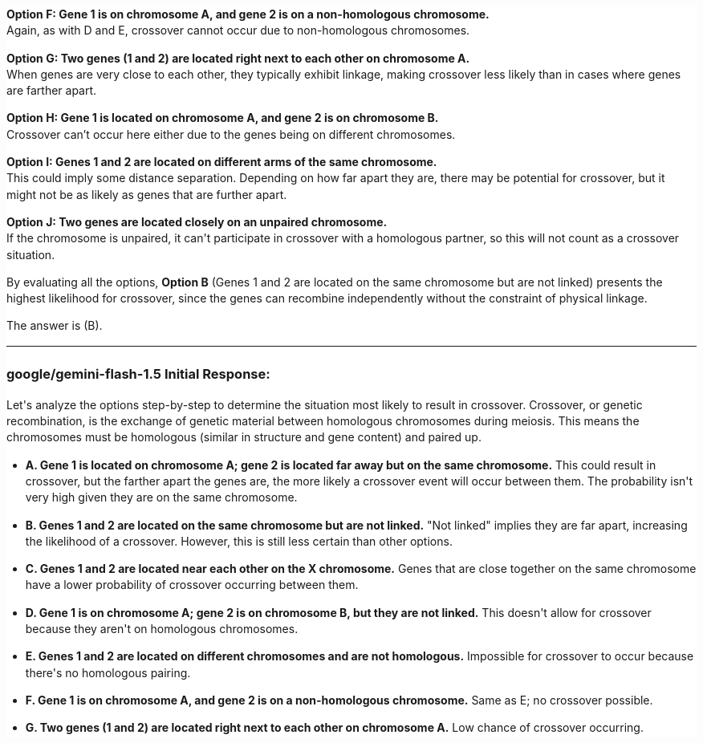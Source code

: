**Option F: Gene 1 is on chromosome A, and gene 2 is on a non-homologous chromosome.**  
Again, as with D and E, crossover cannot occur due to non-homologous chromosomes.

**Option G: Two genes (1 and 2) are located right next to each other on chromosome A.**  
When genes are very close to each other, they typically exhibit linkage, making crossover less likely than in cases where genes are farther apart.

**Option H: Gene 1 is located on chromosome A, and gene 2 is on chromosome B.**  
Crossover can’t occur here either due to the genes being on different chromosomes.

**Option I: Genes 1 and 2 are located on different arms of the same chromosome.**  
This could imply some distance separation. Depending on how far apart they are, there may be potential for crossover, but it might not be as likely as genes that are further apart.

**Option J: Two genes are located closely on an unpaired chromosome.**  
If the chromosome is unpaired, it can't participate in crossover with a homologous partner, so this will not count as a crossover situation.

By evaluating all the options, **Option B** (Genes 1 and 2 are located on the same chromosome but are not linked) presents the highest likelihood for crossover, since the genes can recombine independently without the constraint of physical linkage.

The answer is (B).


[//]: # (2024-11-17 19:07:49)

---




[//]: # (2024-11-17 19:07:53)
### google/gemini-flash-1.5 Initial Response:


[//]: # (2024-11-17 19:07:53)
Let's analyze the options step-by-step to determine the situation most likely to result in crossover.  Crossover, or genetic recombination, is the exchange of genetic material between homologous chromosomes during meiosis. This means the chromosomes must be homologous (similar in structure and gene content) and paired up.

* **A. Gene 1 is located on chromosome A; gene 2 is located far away but on the same chromosome.** This could result in crossover, but the farther apart the genes are, the more likely a crossover event will occur between them.  The probability isn't very high given they are on the same chromosome.

* **B. Genes 1 and 2 are located on the same chromosome but are not linked.**  "Not linked" implies they are far apart, increasing the likelihood of a crossover.  However, this is still less certain than other options.

* **C. Genes 1 and 2 are located near each other on the X chromosome.**  Genes that are close together on the same chromosome have a lower probability of crossover occurring between them.

* **D. Gene 1 is on chromosome A; gene 2 is on chromosome B, but they are not linked.** This doesn't allow for crossover because they aren't on homologous chromosomes.

* **E. Genes 1 and 2 are located on different chromosomes and are not homologous.** Impossible for crossover to occur because there's no homologous pairing.

* **F. Gene 1 is on chromosome A, and gene 2 is on a non-homologous chromosome.**  Same as E; no crossover possible.

* **G. Two genes (1 and 2) are located right next to each other on chromosome A.** Low chance of crossover occurring.


[//]: # (2024-11-17 19:07:40)
[//]: # (2024-11-17 19:07:40)
[//]: # (2024-11-17 19:07:40)
[//]: # (2024-11-17 19:07:40)
[//]: # (2024-11-17 19:07:40)
[//]: # (2024-11-17 19:07:40)
[//]: # (2024-11-17 19:07:58)
[//]: # (2024-11-17 19:07:58)
[//]: # (2024-11-17 19:07:58)
[//]: # (2024-11-17 19:08:00)
[//]: # (2024-11-17 19:08:00)
[//]: # (2024-11-17 19:08:00)
[//]: # (2024-11-17 19:08:00)
[//]: # (2024-11-17 19:08:00)
[//]: # (2024-11-17 19:08:00)
[//]: # (2024-11-17 19:08:01)
[//]: # (2024-11-17 19:08:01)
[//]: # (2024-11-17 19:08:01)
[//]: # (2024-11-17 19:08:02)
[//]: # (2024-11-17 19:08:02)
[//]: # (2024-11-17 19:08:02)
[//]: # (2024-11-17 19:08:07)
[//]: # (2024-11-17 19:08:07)
[//]: # (2024-11-17 19:08:07)
[//]: # (2024-11-17 19:08:09)
[//]: # (2024-11-17 19:08:09)
[//]: # (2024-11-17 19:08:09)